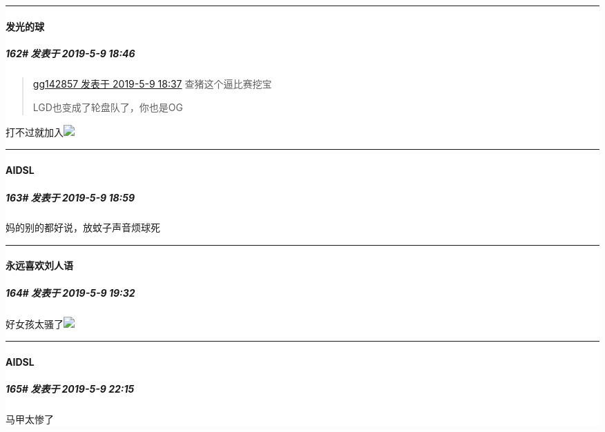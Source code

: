 





-----

####  发光的球  
##### 162#       发表于 2019-5-9 18:46



<blockquote><a href="httphttps://bbs.saraba1st.com/2b/forum.php?mod=redirect&amp;goto=findpost&amp;pid=43628420&amp;ptid=1827896" target="_blank">gg142857 发表于 2019-5-9 18:37</a>
查猪这个逼比赛挖宝

LGD也变成了轮盘队了，你也是OG</blockquote>
打不过就加入<img src="https://static.saraba1st.com/image/smiley/face2017/065.png" referrerpolicy="no-referrer">







-----

####  AIDSL  
##### 163#       发表于 2019-5-9 18:59




妈的别的都好说，放蚊子声音烦球死







-----

####  永远喜欢刘人语  
##### 164#       发表于 2019-5-9 19:32




好女孩太骚了<img src="https://static.saraba1st.com/image/smiley/face2017/075.png" referrerpolicy="no-referrer">







-----

####  AIDSL  
##### 165#       发表于 2019-5-9 22:15




马甲太惨了
